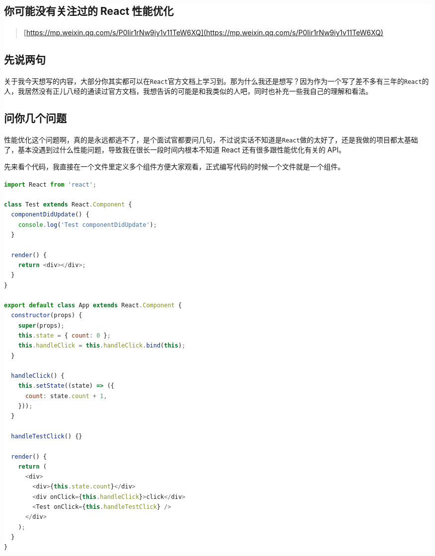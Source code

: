 ## 你可能没有关注过的 React 性能优化

> [https://mp.weixin.qq.com/s/P0Iir1rNw9iy1v11TeW6XQ](https://mp.weixin.qq.com/s/P0Iir1rNw9iy1v11TeW6XQ)

## **先说两句**

关于我今天想写的内容，大部分你其实都可以在`React`官方文档上学习到。那为什么我还是想写？因为作为一个写了差不多有三年的`React`的人，我居然没有正儿八经的通读过官方文档，我想告诉的可能是和我类似的人吧，同时也补充一些我自己的理解和看法。

## **问你几个问题**

性能优化这个问题啊，真的是永远都逃不了，是个面试官都要问几句，不过说实话不知道是`React`做的太好了，还是我做的项目都太基础了，基本没遇到过什么性能问题，导致我在很长一段时间内根本不知道 React 还有很多跟性能优化有关的 API。

先来看个代码，我直接在一个文件里定义多个组件方便大家观看，正式编写代码的时候一个文件就是一个组件。

```js
import React from 'react';

class Test extends React.Component {
  componentDidUpdate() {
    console.log('Test componentDidUpdate');
  }

  render() {
    return <div></div>;
  }
}

export default class App extends React.Component {
  constructor(props) {
    super(props);
    this.state = { count: 0 };
    this.handleClick = this.handleClick.bind(this);
  }

  handleClick() {
    this.setState((state) => ({
      count: state.count + 1,
    }));
  }

  handleTestClick() {}

  render() {
    return (
      <div>
        <div>{this.state.count}</div>
        <div onClick={this.handleClick}>click</div>
        <Test onClick={this.handleTestClick} />
      </div>
    );
  }
}
```
